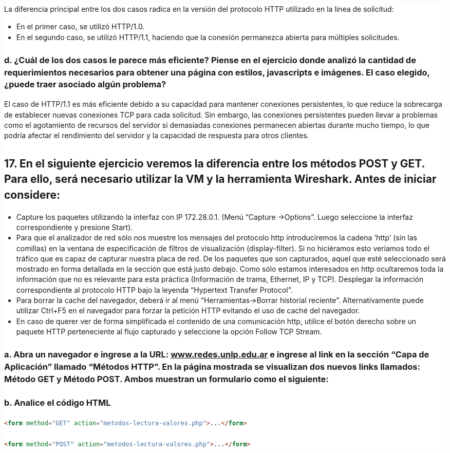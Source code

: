 La diferencia principal entre los dos casos radica en la versión del protocolo HTTP utilizado en la línea de solicitud:

- En el primer caso, se utilizó HTTP/1.0.
- En el segundo caso, se utilizó HTTP/1.1, haciendo que la conexión permanezca abierta para múltiples solicitudes.

### d. ¿Cuál de los dos casos le parece más eficiente? Piense en el ejercicio donde analizó la cantidad de requerimientos necesarios para obtener una página con estilos, javascripts e imágenes. El caso elegido, ¿puede traer asociado algún problema?

El caso de HTTP/1.1 es más eficiente debido a su capacidad para mantener conexiones persistentes, lo que reduce la sobrecarga de establecer nuevas conexiones TCP para cada solicitud. Sin embargo, las conexiones persistentes pueden llevar a problemas como el agotamiento de recursos del servidor si demasiadas conexiones permanecen abiertas durante mucho tiempo, lo que podría afectar el rendimiento del servidor y la capacidad de respuesta para otros clientes.

## 17. En el siguiente ejercicio veremos la diferencia entre los métodos POST y GET. Para ello, será necesario utilizar la VM y la herramienta Wireshark. Antes de iniciar considere:

- Capture los paquetes utilizando la interfaz con IP 172.28.0.1. (Menú “Capture ->Options”. Luego seleccione la interfaz correspondiente y presione Start).
- Para que el analizador de red sólo nos muestre los mensajes del protocolo http introduciremos la cadena ‘http’ (sin las comillas) en la ventana de especificación de filtros de visualización (display-filter). Si no hiciéramos esto veríamos todo el tráfico que es capaz de capturar nuestra placa de red. De los paquetes que son capturados, aquel que esté seleccionado será mostrado en forma detallada en la sección que está justo debajo. Como sólo estamos interesados en http ocultaremos toda la información que no es relevante para esta práctica (Información de trama, Ethernet, IP y TCP). Desplegar la información correspondiente al protocolo HTTP bajo la leyenda “Hypertext Transfer Protocol”.
- Para borrar la cache del navegador, deberá ir al menú “Herramientas->Borrar historial reciente”. Alternativamente puede utilizar Ctrl+F5 en el navegador para forzar la petición HTTP evitando el uso de caché del navegador.
- En caso de querer ver de forma simplificada el contenido de una comunicación http, utilice el botón derecho sobre un paquete HTTP perteneciente al flujo capturado y seleccione la opción Follow TCP Stream.

### a. Abra un navegador e ingrese a la URL: www.redes.unlp.edu.ar e ingrese al link en la sección “Capa de Aplicación” llamado “Métodos HTTP”. En la página mostrada se visualizan dos nuevos links llamados: Método GET y Método POST. Ambos muestran un formulario como el siguiente:

### b. Analice el código HTML

```html
<form method="GET" action="metodos-lectura-valores.php">...</form>

<form method="POST" action="metodos-lectura-valores.php">...</form>
```
